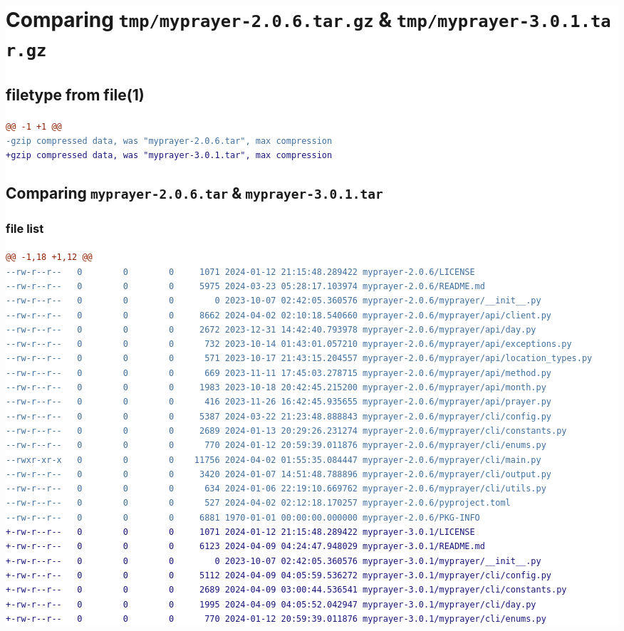 # Comparing `tmp/myprayer-2.0.6.tar.gz` & `tmp/myprayer-3.0.1.tar.gz`

## filetype from file(1)

```diff
@@ -1 +1 @@
-gzip compressed data, was "myprayer-2.0.6.tar", max compression
+gzip compressed data, was "myprayer-3.0.1.tar", max compression
```

## Comparing `myprayer-2.0.6.tar` & `myprayer-3.0.1.tar`

### file list

```diff
@@ -1,18 +1,12 @@
--rw-r--r--   0        0        0     1071 2024-01-12 21:15:48.289422 myprayer-2.0.6/LICENSE
--rw-r--r--   0        0        0     5975 2024-03-23 05:28:17.103974 myprayer-2.0.6/README.md
--rw-r--r--   0        0        0        0 2023-10-07 02:42:05.360576 myprayer-2.0.6/myprayer/__init__.py
--rw-r--r--   0        0        0     8662 2024-04-02 02:10:18.540660 myprayer-2.0.6/myprayer/api/client.py
--rw-r--r--   0        0        0     2672 2023-12-31 14:42:40.793978 myprayer-2.0.6/myprayer/api/day.py
--rw-r--r--   0        0        0      732 2023-10-14 01:43:01.057210 myprayer-2.0.6/myprayer/api/exceptions.py
--rw-r--r--   0        0        0      571 2023-10-17 21:43:15.204557 myprayer-2.0.6/myprayer/api/location_types.py
--rw-r--r--   0        0        0      669 2023-11-11 17:45:03.278715 myprayer-2.0.6/myprayer/api/method.py
--rw-r--r--   0        0        0     1983 2023-10-18 20:42:45.215200 myprayer-2.0.6/myprayer/api/month.py
--rw-r--r--   0        0        0      416 2023-11-26 16:42:45.935655 myprayer-2.0.6/myprayer/api/prayer.py
--rw-r--r--   0        0        0     5387 2024-03-22 21:23:48.888843 myprayer-2.0.6/myprayer/cli/config.py
--rw-r--r--   0        0        0     2689 2024-01-13 20:29:26.231274 myprayer-2.0.6/myprayer/cli/constants.py
--rw-r--r--   0        0        0      770 2024-01-12 20:59:39.011876 myprayer-2.0.6/myprayer/cli/enums.py
--rwxr-xr-x   0        0        0    11756 2024-04-02 01:55:35.084447 myprayer-2.0.6/myprayer/cli/main.py
--rw-r--r--   0        0        0     3420 2024-01-07 14:51:48.788896 myprayer-2.0.6/myprayer/cli/output.py
--rw-r--r--   0        0        0      634 2024-01-06 22:19:10.669762 myprayer-2.0.6/myprayer/cli/utils.py
--rw-r--r--   0        0        0      527 2024-04-02 02:12:18.170257 myprayer-2.0.6/pyproject.toml
--rw-r--r--   0        0        0     6881 1970-01-01 00:00:00.000000 myprayer-2.0.6/PKG-INFO
+-rw-r--r--   0        0        0     1071 2024-01-12 21:15:48.289422 myprayer-3.0.1/LICENSE
+-rw-r--r--   0        0        0     6123 2024-04-09 04:24:47.948029 myprayer-3.0.1/README.md
+-rw-r--r--   0        0        0        0 2023-10-07 02:42:05.360576 myprayer-3.0.1/myprayer/__init__.py
+-rw-r--r--   0        0        0     5112 2024-04-09 04:05:59.536272 myprayer-3.0.1/myprayer/cli/config.py
+-rw-r--r--   0        0        0     2689 2024-04-09 03:00:44.536541 myprayer-3.0.1/myprayer/cli/constants.py
+-rw-r--r--   0        0        0     1995 2024-04-09 04:05:52.042947 myprayer-3.0.1/myprayer/cli/day.py
+-rw-r--r--   0        0        0      770 2024-01-12 20:59:39.011876 myprayer-3.0.1/myprayer/cli/enums.py
```